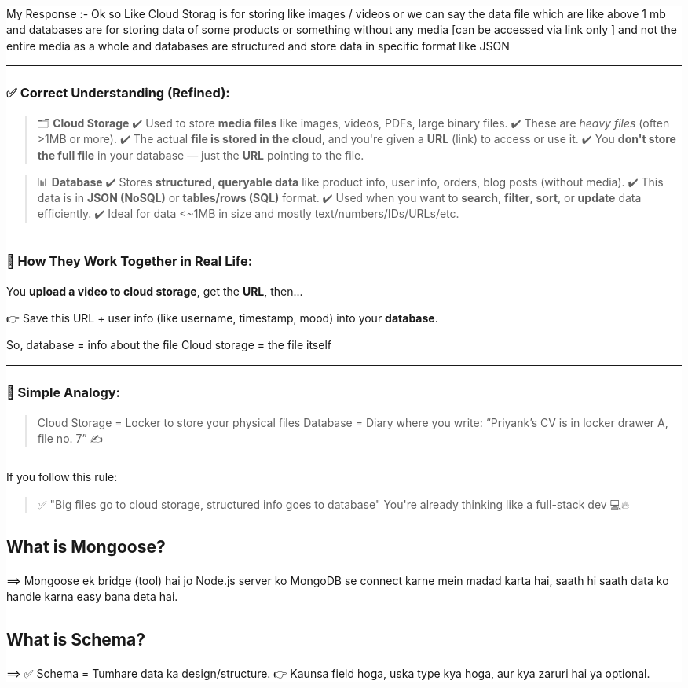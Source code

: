 My Response :- Ok so Like Cloud Storag is for storing like images / videos or we can say the data file which are like above 1 mb and databases are for storing data of some products or something without any media [can be accessed via link only ] and not the entire media as a whole and databases are structured and store data in specific format like JSON

---

### ✅ **Correct Understanding** (Refined):

> 🗂️ **Cloud Storage**
> ✔️ Used to store **media files** like images, videos, PDFs, large binary files.
> ✔️ These are *heavy files* (often >1MB or more).
> ✔️ The actual **file is stored in the cloud**, and you're given a **URL** (link) to access or use it.
> ✔️ You **don't store the full file** in your database — just the **URL** pointing to the file.

> 📊 **Database**
> ✔️ Stores **structured, queryable data** like product info, user info, orders, blog posts (without media).
> ✔️ This data is in **JSON (NoSQL)** or **tables/rows (SQL)** format.
> ✔️ Used when you want to **search**, **filter**, **sort**, or **update** data efficiently.
> ✔️ Ideal for data <\~1MB in size and mostly text/numbers/IDs/URLs/etc.

---

### 🔁 How They Work Together in Real Life:

You **upload a video to cloud storage**, get the **URL**, then...

👉 Save this URL + user info (like username, timestamp, mood) into your **database**.

So, database = info about the file
Cloud storage = the file itself

---

### 🧠 Simple Analogy:

> Cloud Storage = Locker to store your physical files
> Database = Diary where you write:
> “Priyank’s CV is in locker drawer A, file no. 7” ✍️

---

If you follow this rule:

> ✅ "Big files go to cloud storage, structured info goes to database"
> You're already thinking like a full-stack dev 💻🔥


## What is Mongoose? 
==> Mongoose ek bridge (tool) hai jo Node.js server ko MongoDB se connect karne mein madad karta hai, saath hi saath data ko handle karna easy bana deta hai.

## What is Schema? 
==> ✅ Schema = Tumhare data ka design/structure.
👉 Kaunsa field hoga, uska type kya hoga, aur kya zaruri hai ya optional.
